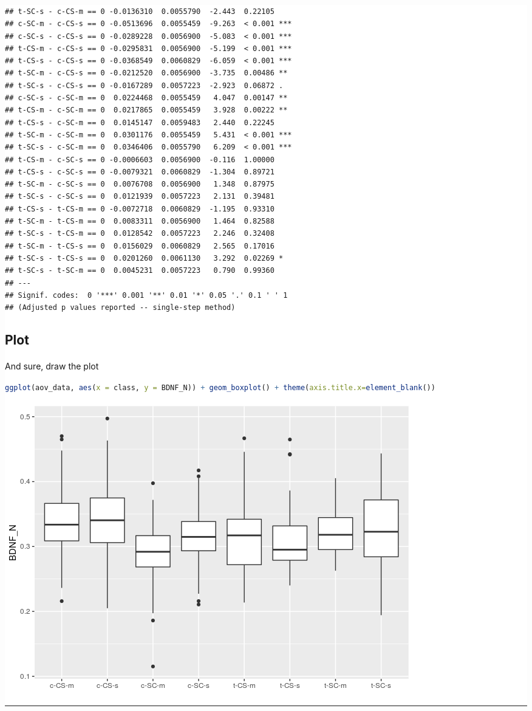 ```
## t-SC-s - c-CS-m == 0 -0.0136310  0.0055790  -2.443  0.22105    
## c-SC-m - c-CS-s == 0 -0.0513696  0.0055459  -9.263  < 0.001 ***
## c-SC-s - c-CS-s == 0 -0.0289228  0.0056900  -5.083  < 0.001 ***
## t-CS-m - c-CS-s == 0 -0.0295831  0.0056900  -5.199  < 0.001 ***
## t-CS-s - c-CS-s == 0 -0.0368549  0.0060829  -6.059  < 0.001 ***
## t-SC-m - c-CS-s == 0 -0.0212520  0.0056900  -3.735  0.00486 ** 
## t-SC-s - c-CS-s == 0 -0.0167289  0.0057223  -2.923  0.06872 .  
## c-SC-s - c-SC-m == 0  0.0224468  0.0055459   4.047  0.00147 ** 
## t-CS-m - c-SC-m == 0  0.0217865  0.0055459   3.928  0.00222 ** 
## t-CS-s - c-SC-m == 0  0.0145147  0.0059483   2.440  0.22245    
## t-SC-m - c-SC-m == 0  0.0301176  0.0055459   5.431  < 0.001 ***
## t-SC-s - c-SC-m == 0  0.0346406  0.0055790   6.209  < 0.001 ***
## t-CS-m - c-SC-s == 0 -0.0006603  0.0056900  -0.116  1.00000    
## t-CS-s - c-SC-s == 0 -0.0079321  0.0060829  -1.304  0.89721    
## t-SC-m - c-SC-s == 0  0.0076708  0.0056900   1.348  0.87975    
## t-SC-s - c-SC-s == 0  0.0121939  0.0057223   2.131  0.39481    
## t-CS-s - t-CS-m == 0 -0.0072718  0.0060829  -1.195  0.93310    
## t-SC-m - t-CS-m == 0  0.0083311  0.0056900   1.464  0.82588    
## t-SC-s - t-CS-m == 0  0.0128542  0.0057223   2.246  0.32408    
## t-SC-m - t-CS-s == 0  0.0156029  0.0060829   2.565  0.17016    
## t-SC-s - t-CS-s == 0  0.0201260  0.0061130   3.292  0.02269 *  
## t-SC-s - t-SC-m == 0  0.0045231  0.0057223   0.790  0.99360    
## ---
## Signif. codes:  0 '***' 0.001 '**' 0.01 '*' 0.05 '.' 0.1 ' ' 1
## (Adjusted p values reported -- single-step method)
```

## Plot

And sure, draw the plot


```r
ggplot(aov_data, aes(x = class, y = BDNF_N)) + geom_boxplot() + theme(axis.title.x=element_blank())
```

![](Project_3_files/figure-html/unnamed-chunk-7-1.png)

---